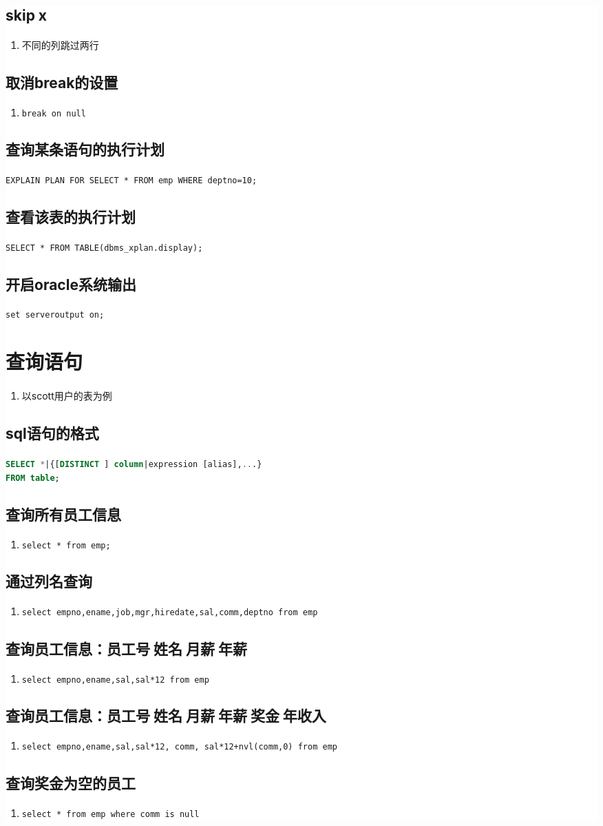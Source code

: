 ## skip x
1. 不同的列跳过两行

## 取消break的设置
1. `break on null`

## 查询某条语句的执行计划
```oracle
EXPLAIN PLAN FOR SELECT * FROM emp WHERE deptno=10;
```

## 查看该表的执行计划
```oracle
SELECT * FROM TABLE(dbms_xplan.display);
```

## 开启oracle系统输出
```oracle
set serveroutput on;
```

# 查询语句
1. 以scott用户的表为例

## sql语句的格式
```sql
SELECT *|{[DISTINCT ] column|expression [alias],...}
FROM table;
```

## 查询所有员工信息
1. `select * from emp;`

## 通过列名查询
1. `select empno,ename,job,mgr,hiredate,sal,comm,deptno from emp`

## 查询员工信息：员工号 姓名 月薪 年薪
1. `select empno,ename,sal,sal*12 from emp`


## 查询员工信息：员工号 姓名 月薪 年薪 奖金 年收入
1. `select empno,ename,sal,sal*12, comm, sal*12+nvl(comm,0) from emp`


## 查询奖金为空的员工
1. `select * from emp where comm is null`
